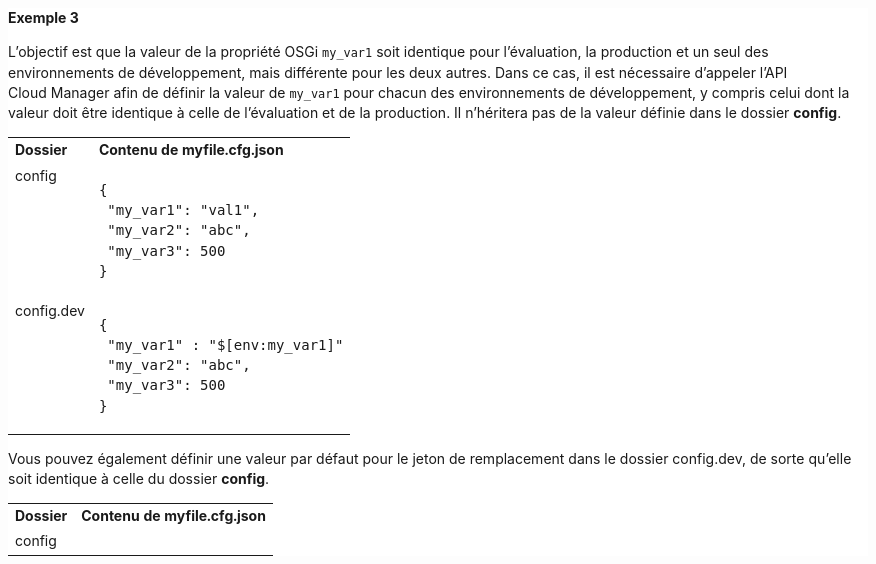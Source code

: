 **Exemple 3**

L’objectif est que la valeur de la propriété OSGi `my_var1` soit identique pour l’évaluation, la production et un seul des environnements de développement, mais différente pour les deux autres. Dans ce cas, il est nécessaire d’appeler l’API Cloud Manager afin de définir la valeur de `my_var1` pour chacun des environnements de développement, y compris celui dont la valeur doit être identique à celle de l’évaluation et de la production. Il n’héritera pas de la valeur définie dans le dossier **config**.

<table>
<tr>
<td>
<b>Dossier</b>
</td>
<td>
<b>Contenu de myfile.cfg.json</b>
</td>
</tr>
<tr>
<td>
config
</td>
<td>
<pre>
{ 
 "my_var1": "val1",
 "my_var2": "abc",
 "my_var3": 500
}
</pre>
</td>
</tr>
<tr>
<td>
config.dev
</td>
<td>
<pre>
{ 
 "my_var1" : "$[env:my_var1]"
 "my_var2": "abc",
 "my_var3": 500
}
</pre>
</td>
</tr>
</table>

Vous pouvez également définir une valeur par défaut pour le jeton de remplacement dans le dossier config.dev, de sorte qu’elle soit identique à celle du dossier **config**.

<table>
<tr>
<td>
<b>Dossier</b>
</td>
<td>
<b>Contenu de myfile.cfg.json</b>
</td>
</tr>
<tr>
<td>
config
</td>
<td>